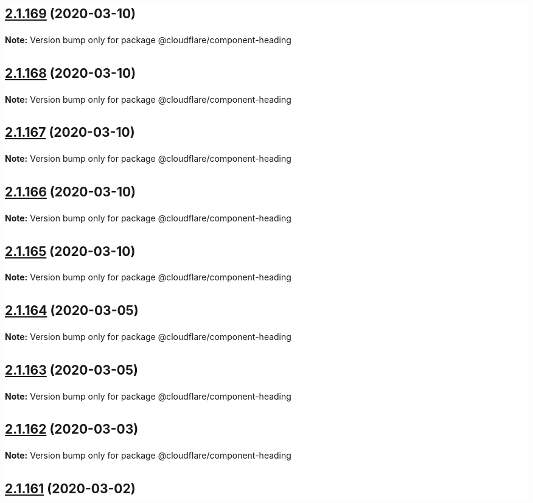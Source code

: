 ## [2.1.169](http://stash.cfops.it:7999/fe/stratus/compare/@cloudflare/component-heading@2.1.164...@cloudflare/component-heading@2.1.169) (2020-03-10)

**Note:** Version bump only for package @cloudflare/component-heading

## [2.1.168](http://stash.cfops.it:7999/fe/stratus/compare/@cloudflare/component-heading@2.1.164...@cloudflare/component-heading@2.1.168) (2020-03-10)

**Note:** Version bump only for package @cloudflare/component-heading

## [2.1.167](http://stash.cfops.it:7999/fe/stratus/compare/@cloudflare/component-heading@2.1.164...@cloudflare/component-heading@2.1.167) (2020-03-10)

**Note:** Version bump only for package @cloudflare/component-heading

## [2.1.166](http://stash.cfops.it:7999/fe/stratus/compare/@cloudflare/component-heading@2.1.164...@cloudflare/component-heading@2.1.166) (2020-03-10)

**Note:** Version bump only for package @cloudflare/component-heading

## [2.1.165](http://stash.cfops.it:7999/fe/stratus/compare/@cloudflare/component-heading@2.1.164...@cloudflare/component-heading@2.1.165) (2020-03-10)

**Note:** Version bump only for package @cloudflare/component-heading

## [2.1.164](http://stash.cfops.it:7999/fe/stratus/compare/@cloudflare/component-heading@2.1.163...@cloudflare/component-heading@2.1.164) (2020-03-05)

**Note:** Version bump only for package @cloudflare/component-heading

## [2.1.163](http://stash.cfops.it:7999/fe/stratus/compare/@cloudflare/component-heading@2.1.162...@cloudflare/component-heading@2.1.163) (2020-03-05)

**Note:** Version bump only for package @cloudflare/component-heading

## [2.1.162](http://stash.cfops.it:7999/fe/stratus/compare/@cloudflare/component-heading@2.1.161...@cloudflare/component-heading@2.1.162) (2020-03-03)

**Note:** Version bump only for package @cloudflare/component-heading

## [2.1.161](http://stash.cfops.it:7999/fe/stratus/compare/@cloudflare/component-heading@2.1.160...@cloudflare/component-heading@2.1.161) (2020-03-02)

